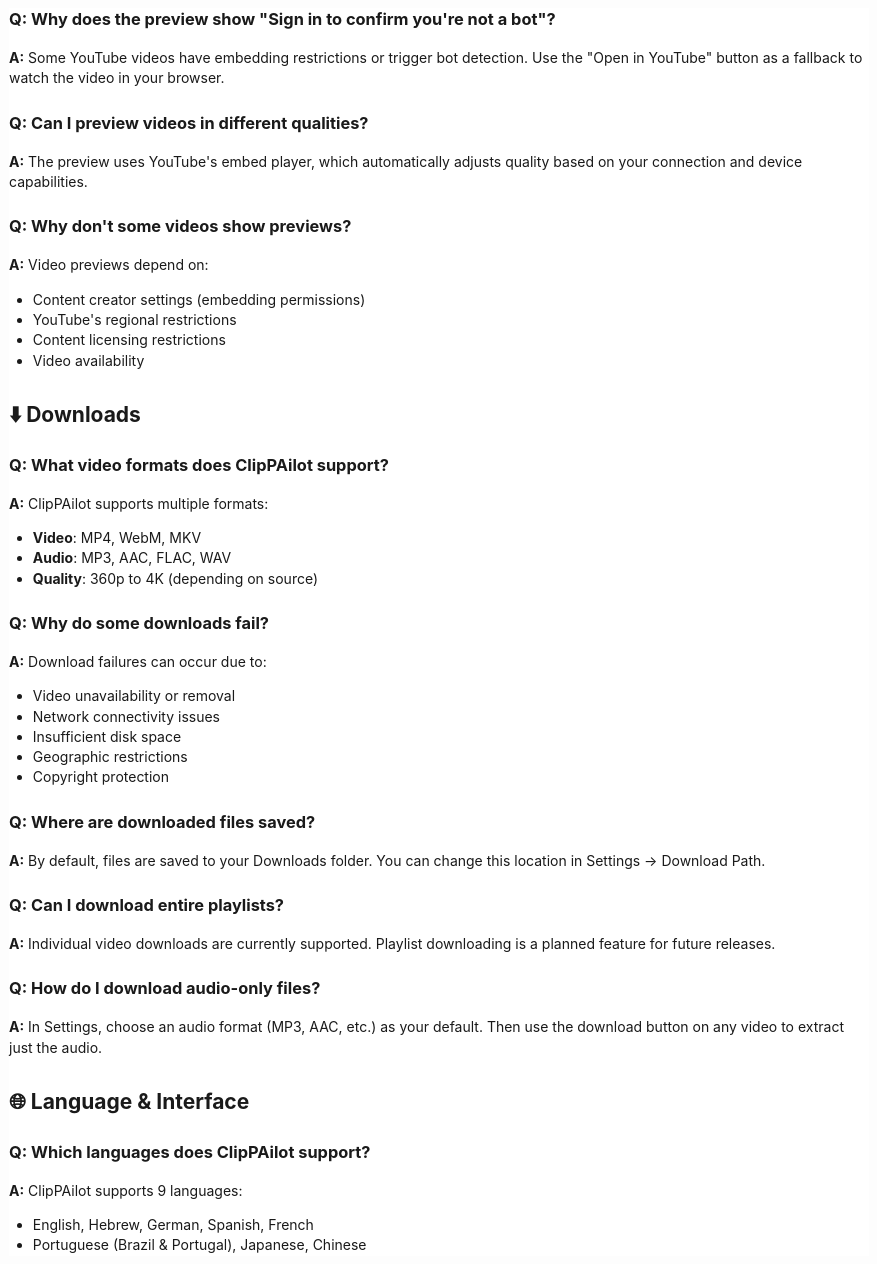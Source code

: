 ### **Q: Why does the preview show "Sign in to confirm you're not a bot"?**
**A:** Some YouTube videos have embedding restrictions or trigger bot detection. Use the "Open in YouTube" button as a fallback to watch the video in your browser.

### **Q: Can I preview videos in different qualities?**
**A:** The preview uses YouTube's embed player, which automatically adjusts quality based on your connection and device capabilities.

### **Q: Why don't some videos show previews?**
**A:** Video previews depend on:
- Content creator settings (embedding permissions)
- YouTube's regional restrictions
- Content licensing restrictions
- Video availability

## ⬇️ **Downloads**

### **Q: What video formats does ClipPAilot support?**
**A:** ClipPAilot supports multiple formats:
- **Video**: MP4, WebM, MKV
- **Audio**: MP3, AAC, FLAC, WAV
- **Quality**: 360p to 4K (depending on source)

### **Q: Why do some downloads fail?**
**A:** Download failures can occur due to:
- Video unavailability or removal
- Network connectivity issues
- Insufficient disk space
- Geographic restrictions
- Copyright protection

### **Q: Where are downloaded files saved?**
**A:** By default, files are saved to your Downloads folder. You can change this location in Settings → Download Path.

### **Q: Can I download entire playlists?**
**A:** Individual video downloads are currently supported. Playlist downloading is a planned feature for future releases.

### **Q: How do I download audio-only files?**
**A:** In Settings, choose an audio format (MP3, AAC, etc.) as your default. Then use the download button on any video to extract just the audio.

## 🌐 **Language & Interface**

### **Q: Which languages does ClipPAilot support?**
**A:** ClipPAilot supports 9 languages:
- English, Hebrew, German, Spanish, French
- Portuguese (Brazil & Portugal), Japanese, Chinese
